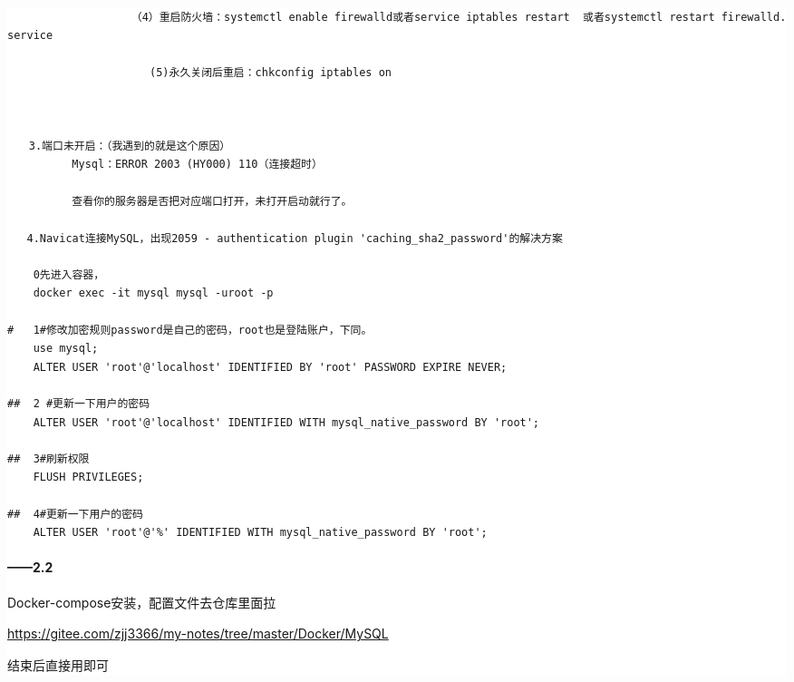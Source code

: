 ```shell
　　　　　　　　　　　　（4）重启防火墙：systemctl enable firewalld或者service iptables restart  或者systemctl restart firewalld.service

 　　　　　　　　　　　　 (5)永久关闭后重启：chkconfig iptables on

　　

　　3.端口未开启：（我遇到的就是这个原因）
　　　　　　Mysql：ERROR 2003 (HY000) 110（连接超时）

　　　　　　查看你的服务器是否把对应端口打开，未打开启动就行了。　
　　　　　　
   4.Navicat连接MySQL，出现2059 - authentication plugin 'caching_sha2_password'的解决方案
  	
  	0先进入容器，
  	docker exec -it mysql mysql -uroot -p
  	
#  	1#修改加密规则password是自己的密码，root也是登陆账户，下同。
  	use mysql;
    ALTER USER 'root'@'localhost' IDENTIFIED BY 'root' PASSWORD EXPIRE NEVER; 
    
##	2 #更新一下用户的密码 
	ALTER USER 'root'@'localhost' IDENTIFIED WITH mysql_native_password BY 'root';
	
##	3#刷新权限 
	FLUSH PRIVILEGES; 
	
##	4#更新一下用户的密码
	ALTER USER 'root'@'%' IDENTIFIED WITH mysql_native_password BY 'root'; 

```





#### ——2.2

Docker-compose安装，配置文件去仓库里面拉

https://gitee.com/zjj3366/my-notes/tree/master/Docker/MySQL



结束后直接用即可

